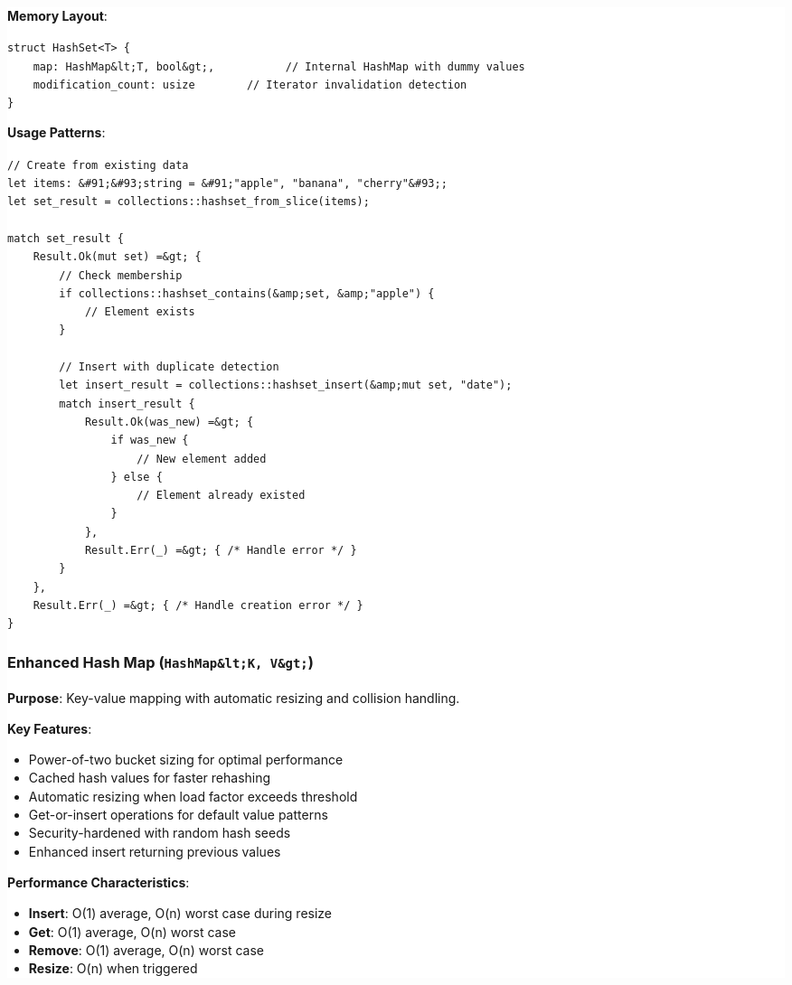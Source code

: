**Memory Layout**:
```asthra
struct HashSet<T> {
    map: HashMap&lt;T, bool&gt;,           // Internal HashMap with dummy values
    modification_count: usize        // Iterator invalidation detection
}
```

**Usage Patterns**:
```asthra
// Create from existing data
let items: &#91;&#93;string = &#91;"apple", "banana", "cherry"&#93;;
let set_result = collections::hashset_from_slice(items);

match set_result {
    Result.Ok(mut set) =&gt; {
        // Check membership
        if collections::hashset_contains(&amp;set, &amp;"apple") {
            // Element exists
        }
        
        // Insert with duplicate detection
        let insert_result = collections::hashset_insert(&amp;mut set, "date");
        match insert_result {
            Result.Ok(was_new) =&gt; {
                if was_new {
                    // New element added
                } else {
                    // Element already existed
                }
            },
            Result.Err(_) =&gt; { /* Handle error */ }
        }
    },
    Result.Err(_) =&gt; { /* Handle creation error */ }
}
```

### Enhanced Hash Map (`HashMap&lt;K, V&gt;`)

**Purpose**: Key-value mapping with automatic resizing and collision handling.

**Key Features**:
- Power-of-two bucket sizing for optimal performance
- Cached hash values for faster rehashing
- Automatic resizing when load factor exceeds threshold
- Get-or-insert operations for default value patterns
- Security-hardened with random hash seeds
- Enhanced insert returning previous values

**Performance Characteristics**:
- **Insert**: O(1) average, O(n) worst case during resize
- **Get**: O(1) average, O(n) worst case
- **Remove**: O(1) average, O(n) worst case
- **Resize**: O(n) when triggered
